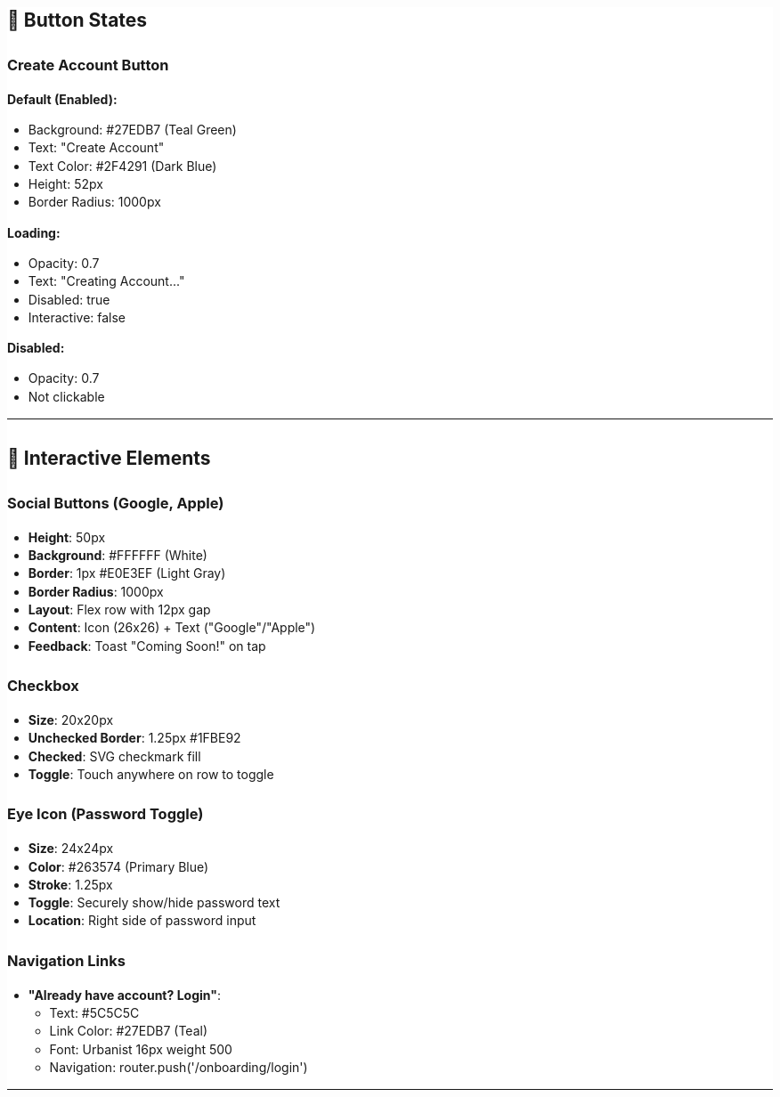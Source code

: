 
## 🔘 Button States

### Create Account Button

**Default (Enabled):**
- Background: #27EDB7 (Teal Green)
- Text: "Create Account"
- Text Color: #2F4291 (Dark Blue)
- Height: 52px
- Border Radius: 1000px

**Loading:**
- Opacity: 0.7
- Text: "Creating Account..."
- Disabled: true
- Interactive: false

**Disabled:**
- Opacity: 0.7
- Not clickable

---

## 🔗 Interactive Elements

### Social Buttons (Google, Apple)
- **Height**: 50px
- **Background**: #FFFFFF (White)
- **Border**: 1px #E0E3EF (Light Gray)
- **Border Radius**: 1000px
- **Layout**: Flex row with 12px gap
- **Content**: Icon (26x26) + Text ("Google"/"Apple")
- **Feedback**: Toast "Coming Soon!" on tap

### Checkbox
- **Size**: 20x20px
- **Unchecked Border**: 1.25px #1FBE92
- **Checked**: SVG checkmark fill
- **Toggle**: Touch anywhere on row to toggle

### Eye Icon (Password Toggle)
- **Size**: 24x24px
- **Color**: #263574 (Primary Blue)
- **Stroke**: 1.25px
- **Toggle**: Securely show/hide password text
- **Location**: Right side of password input

### Navigation Links
- **"Already have account? Login"**: 
  - Text: #5C5C5C
  - Link Color: #27EDB7 (Teal)
  - Font: Urbanist 16px weight 500
  - Navigation: router.push('/onboarding/login')

---